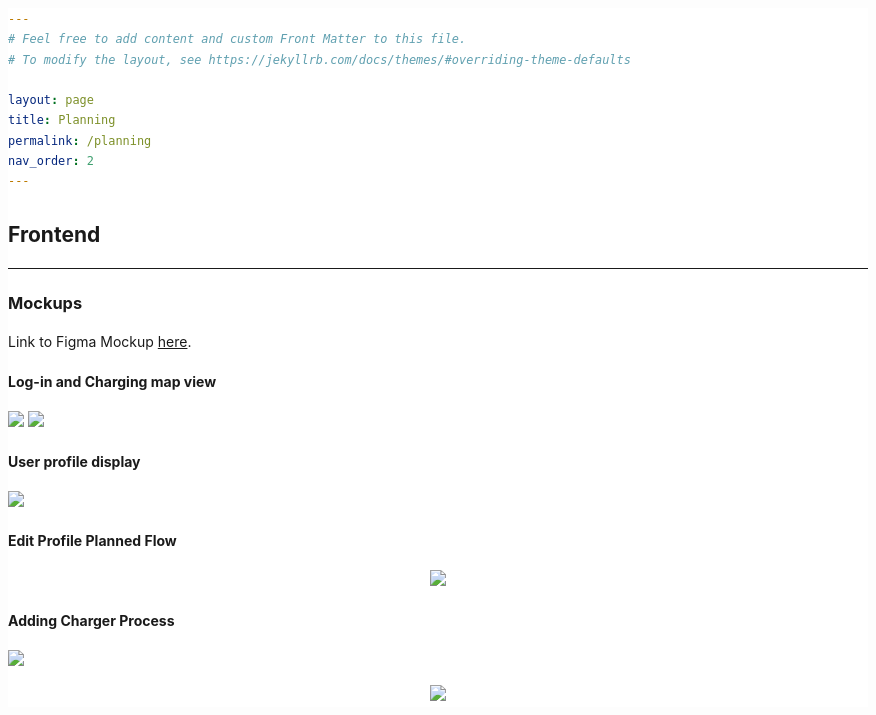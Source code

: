 ```yaml
---
# Feel free to add content and custom Front Matter to this file.
# To modify the layout, see https://jekyllrb.com/docs/themes/#overriding-theme-defaults

layout: page
title: Planning
permalink: /planning
nav_order: 2
---
```

## Frontend
---

### Mockups

Link to Figma Mockup [here](https://www.figma.com/file/BozibW7ZR0EI4SWFEHyQCm/ChargeEV).

#### Log-in and Charging map view

<p float="left">
  <img src="{{ "assets/photo/login.PNG" | relative_url }}" width="60%" />
  <img src="{{ "assets/photo/chargemap.PNG" | relative_url }}" width="30%" />
</p>

#### User profile display

<p float="left">
  <img src="{{ "assets/photo/userprofile.PNG" | relative_url }}" width="30%" />
</p>

#### Edit Profile Planned Flow

<div align="center">
  <a href="">
    <img src="{{ "assets/photo/editprofile.png" | relative_url }}" width="30%" >
  </a>
</div>

#### Adding Charger Process

<p float="left">
  <img src="{{ "assets/photo/addingcharger.PNG" | relative_url }}"  />
</p>

<div align="center">
  <a href="">
    <img src="{{ "assets/photo/chargesetup.drawio.png" | relative_url }}"  width="50%" >
  </a>
</div>
